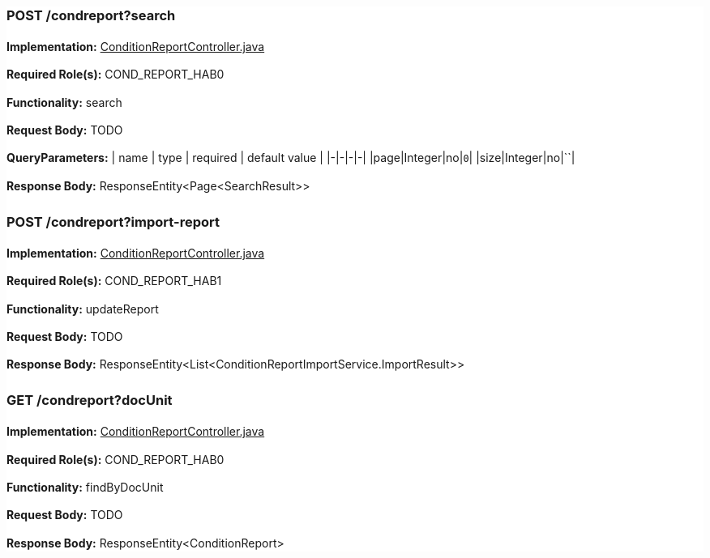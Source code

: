 
### <span api-method=POST>POST</span> /condreport?search
**Implementation:** [ConditionReportController.java](https://github.com/biblibre/NumaHOP-code/blob/master/src/main/java/fr/progilone/pgcn/web/rest/document/conditionreport/ConditionReportController.java#L185-L204)


**Required Role\(s\):** COND_REPORT_HAB0

**Functionality:** search

**Request Body:** TODO


**QueryParameters:**
| name | type | required | default value |
|-|-|-|-|
|page|Integer|no|`0`|
|size|Integer|no|``|


**Response Body:** ResponseEntity&lt;Page&lt;SearchResult&gt;&gt;


### <span api-method=POST>POST</span> /condreport?import-report
**Implementation:** [ConditionReportController.java](https://github.com/biblibre/NumaHOP-code/blob/master/src/main/java/fr/progilone/pgcn/web/rest/document/conditionreport/ConditionReportController.java#L346-L384)


**Required Role\(s\):** COND_REPORT_HAB1

**Functionality:** updateReport

**Request Body:** TODO



**Response Body:** ResponseEntity&lt;List&lt;ConditionReportImportService.ImportResult&gt;&gt;


### <span api-method=GET>GET</span> /condreport?docUnit
**Implementation:** [ConditionReportController.java](https://github.com/biblibre/NumaHOP-code/blob/master/src/main/java/fr/progilone/pgcn/web/rest/document/conditionreport/ConditionReportController.java#L131-L141)


**Required Role\(s\):** COND_REPORT_HAB0

**Functionality:** findByDocUnit

**Request Body:** TODO



**Response Body:** ResponseEntity&lt;ConditionReport&gt;

